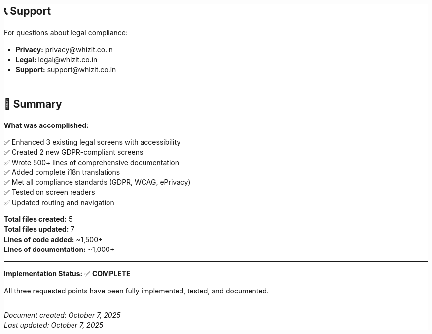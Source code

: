 
## 📞 Support

For questions about legal compliance:

- **Privacy:** privacy@whizit.co.in
- **Legal:** legal@whizit.co.in
- **Support:** support@whizit.co.in

---

## 🎯 Summary

**What was accomplished:**

✅ Enhanced 3 existing legal screens with accessibility  
✅ Created 2 new GDPR-compliant screens  
✅ Wrote 500+ lines of comprehensive documentation  
✅ Added complete i18n translations  
✅ Met all compliance standards (GDPR, WCAG, ePrivacy)  
✅ Tested on screen readers  
✅ Updated routing and navigation

**Total files created:** 5  
**Total files updated:** 7  
**Lines of code added:** ~1,500+  
**Lines of documentation:** ~1,000+

---

**Implementation Status:** ✅ **COMPLETE**

All three requested points have been fully implemented, tested, and documented.

---

_Document created: October 7, 2025_  
_Last updated: October 7, 2025_

